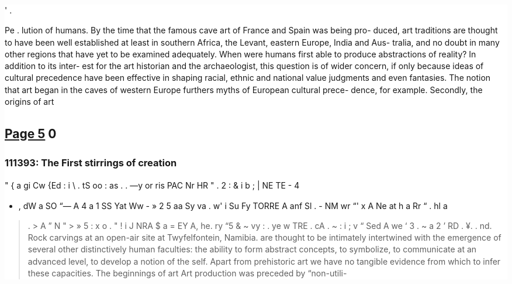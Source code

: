 ' 
. 
 
Pe
. 
lution of humans. By the time that the famous 
cave art of France and Spain was being pro- 
duced, art traditions are thought to have been 
well established at least in southern Africa, 
the Levant, eastern Europe, India and Aus- 
tralia, and no doubt in many other regions 
that have yet to be examined adequately. 
When were humans first able to produce 
abstractions of reality? In addition to its inter- 
est for the art historian and the archaeologist, 
this question is of wider concern, if only 
because ideas of cultural precedence have been 
effective in shaping racial, ethnic and national 
value judgments and even fantasies. The notion 
that art began in the caves of western Europe 
furthers myths of European cultural prece- 
dence, for example. Secondly, the origins of art

## [Page 5](111392engo.pdf#page=5) 0

### 111393: The First stirrings of creation

  
\" { a gi Cw {Ed : 
i \ . tS oo : as . 
. —y or ris PAC Nr HR " . 2 : & 
i b ; | NE TE - 4 
- , dW 
a SO “— A 
4 a 
1 SS Yat 
Ww - » 2 5 aa Sy va . 
w' i Su Fy TORRE A anf Sl 
. - NM wr “' x A Ne at h 
a Rr “ . hl a 
> . > A ” N " > » 5 : x o . 
" ! i J NRA $ a 
= EY A, he. ry 
“5 & ~ vy 
: . ye w TRE 
. cA 
. ~ : 
i 
; v “ Sed A we 
‘ 3 . ~ a 2 
’ 
RD . 
¥. . nd. 
Rock carvings at an open-air 
site at Twyfelfontein, Namibia. 
are thought to be intimately intertwined with 
the emergence of several other distinctively 
human faculties: the ability to form abstract 
concepts, to symbolize, to communicate at an 
advanced level, to develop a notion of the self. 
Apart from prehistoric art we have no tangible 
evidence from which to infer these capacities. 
The beginnings of art 
Art production was preceded by “non-utili- 